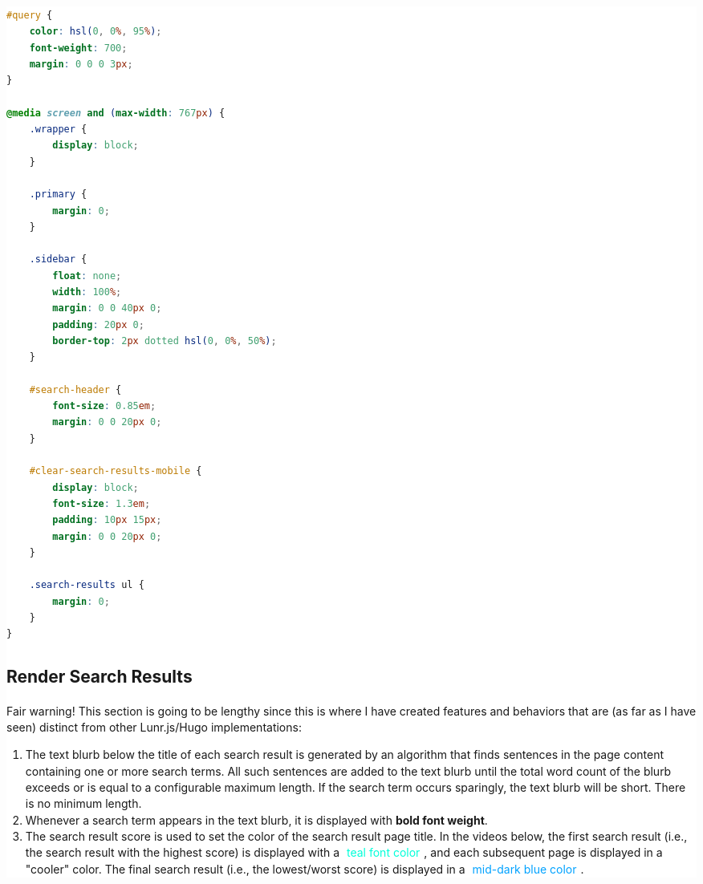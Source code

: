 ```css
#query {
	color: hsl(0, 0%, 95%);
	font-weight: 700;
	margin: 0 0 0 3px;
}

@media screen and (max-width: 767px) {
	.wrapper {
		display: block;
	}

	.primary {
		margin: 0;
	}

	.sidebar {
		float: none;
		width: 100%;
		margin: 0 0 40px 0;
		padding: 20px 0;
		border-top: 2px dotted hsl(0, 0%, 50%);
	}

	#search-header {
		font-size: 0.85em;
		margin: 0 0 20px 0;
	}

	#clear-search-results-mobile {
		display: block;
		font-size: 1.3em;
		padding: 10px 15px;
		margin: 0 0 20px 0;
	}

	.search-results ul {
		margin: 0;
	}
}
```

## Render Search Results

Fair warning! This section is going to be lengthy since this is where I have created features and behaviors that are (as far as I have seen) distinct from other Lunr.js/Hugo implementations:

<ol id="unique-features" class="requirements teal">
  <li>The text blurb below the title of each search result is generated by an algorithm that finds sentences in the page content containing one or more search terms. All such sentences are added to the text blurb until the total word count of the blurb exceeds or is equal to a configurable maximum length. If the search term occurs sparingly, the text blurb will be short. There is no minimum length.</li>
  <li>Whenever a search term appears in the text blurb, it is displayed with <strong>bold font weight</strong>.</li>
  <li>The search result score is used to set the color of the search result page title. In the videos below, the first search result (i.e., the search result with the highest score) is displayed with a <span style="color: rgb(0, 255, 217); background-color: var(--widget-bg-color); padding: 2px 4px; margin: 0 1px; border-radius: 4px">teal font color</span>, and each subsequent page is displayed in a "cooler" color. The final search result (i.e., the lowest/worst score) is displayed in a <span style="color: rgb(0, 162, 255); background-color: var(--widget-bg-color); padding: 2px 4px; margin: 0 1px; border-radius: 4px">mid-dark blue color</span>.</li>
</ol>
